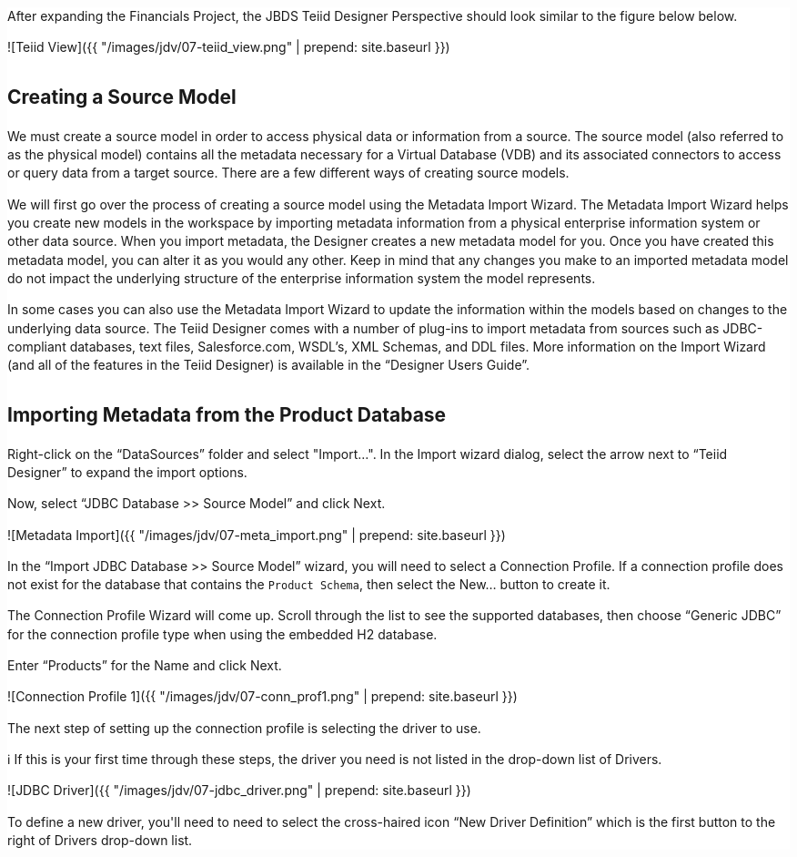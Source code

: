 After expanding the Financials Project, the JBDS Teiid Designer Perspective should look similar to the figure below below.

![Teiid View]({{ "/images/jdv/07-teiid_view.png" | prepend: site.baseurl }})

## Creating a Source Model

We must create a source model in order to access physical data or information from a source. The source model (also referred to as the physical model) contains all the metadata necessary for a Virtual Database (VDB) and its associated connectors to access or query data from a target source. There are a few different ways of creating source models.

We will first go over the process of creating a source model using the Metadata Import Wizard. The Metadata Import Wizard helps you create new models in the workspace by importing metadata information from a physical enterprise information system or other data source. When you import metadata, the Designer creates a new metadata model for you. Once you have created this metadata model, you can alter it as you would any other. Keep in mind that any changes you make to an imported metadata model do not impact the underlying structure of the enterprise information system the model represents.

In some cases you can also use the Metadata Import Wizard to update the information within the models based on changes to the underlying data source. The Teiid Designer comes with a number of plug-ins to import metadata from sources such as JDBC-compliant databases, text files, Salesforce.com, WSDL’s, XML Schemas, and DDL files. More information on the Import Wizard (and all of the features in the Teiid Designer) is available in the “Designer Users Guide”.

## Importing Metadata from the Product Database

Right-click on the “DataSources” folder and select "Import…​". In the Import wizard dialog, select the arrow next to “Teiid Designer” to expand the import options.

Now, select “JDBC Database >> Source Model” and click Next.

![Metadata Import]({{ "/images/jdv/07-meta_import.png" | prepend: site.baseurl }})

In the “Import JDBC Database >> Source Model” wizard, you will need to select a Connection Profile. If a connection profile does not exist for the database that contains the `Product Schema`, then select the New…​ button to create it.

The Connection Profile Wizard will come up. Scroll through the list to see the supported databases, then choose “Generic JDBC” for the connection profile type when using the embedded H2 database.

Enter “Products” for the Name and click Next.

![Connection Profile 1]({{ "/images/jdv/07-conn_prof1.png" | prepend: site.baseurl }})

The next step of setting up the connection profile is selecting the driver to use.

:information_source: If this is your first time through these steps, the driver you need is not listed in the drop-down list of Drivers.

![JDBC Driver]({{ "/images/jdv/07-jdbc_driver.png" | prepend: site.baseurl }})

To define a new driver, you'll need to need to select the cross-haired icon “New Driver Definition” which is the first button to the right of Drivers drop-down list.
